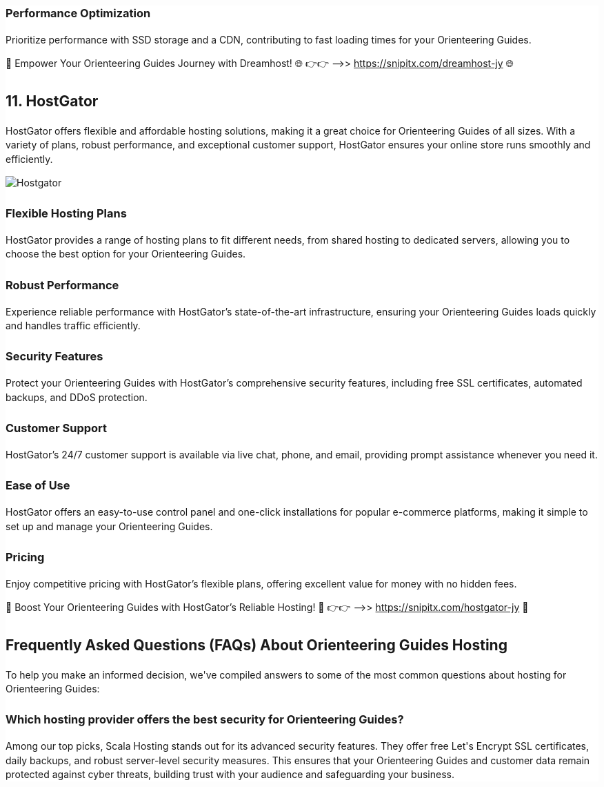 ### Performance Optimization
Prioritize performance with SSD storage and a CDN, contributing to fast loading times for your Orienteering Guides.

🚀 Empower Your Orienteering Guides Journey with Dreamhost! 🌐
👉👉 -->> https://snipitx.com/dreamhost-jy 🌐

## 11. HostGator

HostGator offers flexible and affordable hosting solutions, making it a great choice for Orienteering Guides of all sizes. With a variety of plans, robust performance, and exceptional customer support, HostGator ensures your online store runs smoothly and efficiently.

![Hostgator](https://i.imgur.com/SNC0dSu.jpeg "Hostgator Hosting")

### Flexible Hosting Plans
HostGator provides a range of hosting plans to fit different needs, from shared hosting to dedicated servers, allowing you to choose the best option for your Orienteering Guides.

### Robust Performance
Experience reliable performance with HostGator’s state-of-the-art infrastructure, ensuring your Orienteering Guides loads quickly and handles traffic efficiently.

### Security Features
Protect your Orienteering Guides with HostGator’s comprehensive security features, including free SSL certificates, automated backups, and DDoS protection.

### Customer Support
HostGator’s 24/7 customer support is available via live chat, phone, and email, providing prompt assistance whenever you need it.

### Ease of Use
HostGator offers an easy-to-use control panel and one-click installations for popular e-commerce platforms, making it simple to set up and manage your Orienteering Guides.

### Pricing
Enjoy competitive pricing with HostGator’s flexible plans, offering excellent value for money with no hidden fees.

🌟 Boost Your Orienteering Guides with HostGator’s Reliable Hosting! 🚀
👉👉 -->> https://snipitx.com/hostgator-jy 🚀

## Frequently Asked Questions (FAQs) About Orienteering Guides Hosting

To help you make an informed decision, we've compiled answers to some of the most common questions about hosting for Orienteering Guides:

### Which hosting provider offers the best security for Orienteering Guides? 
Among our top picks, Scala Hosting stands out for its advanced security features. They offer free Let's Encrypt SSL certificates, daily backups, and robust server-level security measures. This ensures that your Orienteering Guides and customer data remain protected against cyber threats, building trust with your audience and safeguarding your business.
